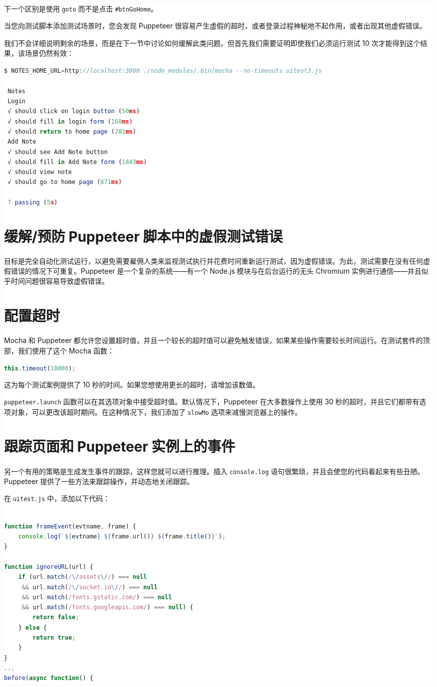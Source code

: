 下一个区别是使用 `goto` 而不是点击 `#btnGoHome`。

当您向测试脚本添加测试场景时，您会发现 Puppeteer 很容易产生虚假的超时，或者登录过程神秘地不起作用，或者出现其他虚假错误。

我们不会详细说明剩余的场景，而是在下一节中讨论如何缓解此类问题。但首先我们需要证明即使我们必须运行测试 10 次才能得到这个结果，该场景仍然有效：

```js
$ NOTES_HOME_URL=http://localhost:3000 ./node_modules/.bin/mocha --no-timeouts uitest3.js 

 Notes
 Login
 √ should click on login button (50ms)
 √ should fill in login form (160ms)
 √ should return to home page (281ms)
 Add Note
 √ should see Add Note button
 √ should fill in Add Note form (1843ms)
 √ should view note
 √ should go to home page (871ms)

 7 passing (5s)
```

# 缓解/预防 Puppeteer 脚本中的虚假测试错误

目标是完全自动化测试运行，以避免需要雇佣人类来监视测试执行并花费时间重新运行测试，因为虚假错误。为此，测试需要在没有任何虚假错误的情况下可重复。Puppeteer 是一个复杂的系统——有一个 Node.js 模块与在后台运行的无头 Chromium 实例进行通信——并且似乎时间问题很容易导致虚假错误。

# 配置超时

Mocha 和 Puppeteer 都允许您设置超时值，并且一个较长的超时值可以避免触发错误，如果某些操作需要较长时间运行。在测试套件的顶部，我们使用了这个 Mocha 函数：

```js
this.timeout(10000);
```

这为每个测试案例提供了 10 秒的时间。如果您想使用更长的超时，请增加该数值。

`puppeteer.launch` 函数可以在其选项对象中接受超时值。默认情况下，Puppeteer 在大多数操作上使用 30 秒的超时，并且它们都带有选项对象，可以更改该超时期间。在这种情况下，我们添加了 `slowMo` 选项来减慢浏览器上的操作。

# 跟踪页面和 Puppeteer 实例上的事件

另一个有用的策略是生成发生事件的跟踪，这样您就可以进行推理。插入 `console.log` 语句很繁琐，并且会使您的代码看起来有些丑陋。Puppeteer 提供了一些方法来跟踪操作，并动态地关闭跟踪。

在 `uitest.js` 中，添加以下代码：

```js

function frameEvent(evtname, frame) {
    console.log(`${evtname} ${frame.url()} ${frame.title()}`);
}

function ignoreURL(url) {
    if (url.match(/\/assets\//) === null 
     && url.match(/\/socket.io\//) === null
     && url.match(/fonts.gstatic.com/) === null
     && url.match(/fonts.googleapis.com/) === null) {
        return false;
    } else {
        return true;
    }
}
...
before(async function() {
```